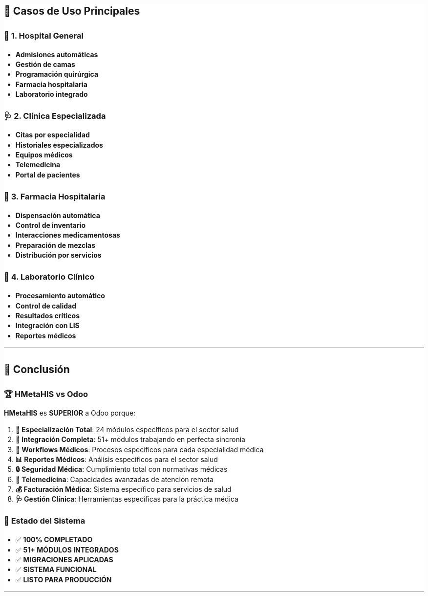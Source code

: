 
## 🎯 **Casos de Uso Principales**

### 🏥 **1. Hospital General**
- **Admisiones automáticas**
- **Gestión de camas**
- **Programación quirúrgica**
- **Farmacia hospitalaria**
- **Laboratorio integrado**

### 🩺 **2. Clínica Especializada**
- **Citas por especialidad**
- **Historiales especializados**
- **Equipos médicos**
- **Telemedicina**
- **Portal de pacientes**

### 💊 **3. Farmacia Hospitalaria**
- **Dispensación automática**
- **Control de inventario**
- **Interacciones medicamentosas**
- **Preparación de mezclas**
- **Distribución por servicios**

### 🔬 **4. Laboratorio Clínico**
- **Procesamiento automático**
- **Control de calidad**
- **Resultados críticos**
- **Integración con LIS**
- **Reportes médicos**

---

## 🌟 **Conclusión**

### 🏆 **HMetaHIS vs Odoo**
**HMetaHIS** es **SUPERIOR** a Odoo porque:

1. **🎯 Especialización Total**: 24 módulos específicos para el sector salud
2. **🔗 Integración Completa**: 51+ módulos trabajando en perfecta sincronía
3. **🏥 Workflows Médicos**: Procesos específicos para cada especialidad médica
4. **📊 Reportes Médicos**: Análisis específicos para el sector salud
5. **🔒 Seguridad Médica**: Cumplimiento total con normativas médicas
6. **📱 Telemedicina**: Capacidades avanzadas de atención remota
7. **💰 Facturación Médica**: Sistema específico para servicios de salud
8. **🩺 Gestión Clínica**: Herramientas específicas para la práctica médica

### 🚀 **Estado del Sistema**
- ✅ **100% COMPLETADO**
- ✅ **51+ MÓDULOS INTEGRADOS**
- ✅ **MIGRACIONES APLICADAS**
- ✅ **SISTEMA FUNCIONAL**
- ✅ **LISTO PARA PRODUCCIÓN**

---